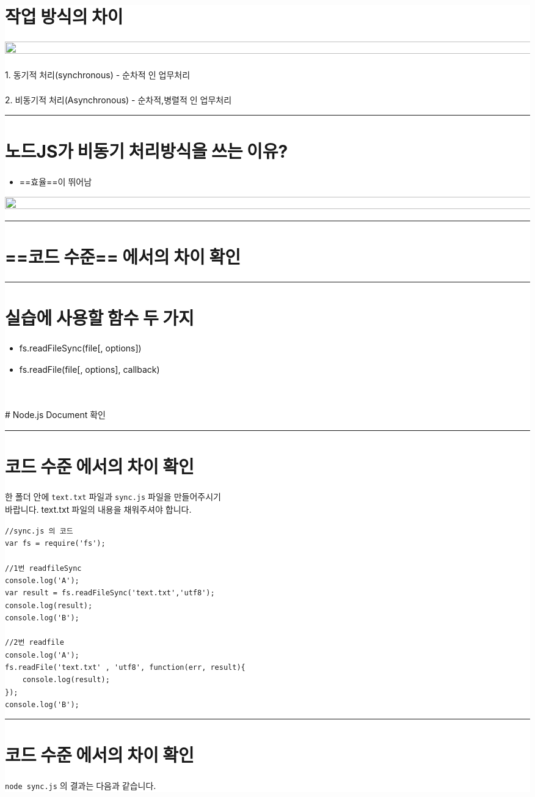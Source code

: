 # 작업 방식의 차이
<center><img src = "C:\Users\wodnj\Documents\GitHub\2018_node_js_study\Lecture\Week 2\Comparison.PNG" width = 500% height = 500%></img></center>


<br>
1. 동기적 처리(synchronous) - 순차적 인 업무처리
<br><br>
2. 비동기적 처리(Asynchronous) - 순차적,병렬적 인 업무처리

---
# 노드JS가 비동기 처리방식을 쓰는 이유?
 - ==효율==이 뛰어남
  <center><img src = "C:\Users\wodnj\Documents\GitHub\2018_node_js_study\Lecture\Week 2\Thread.PNG" width = 500% height = 500%></img></center>

---
# ==코드 수준== 에서의 차이 확인
---
# 실습에 사용할 함수 두 가지
- fs.readFileSync(file[, options])

- fs.readFile(file[, options], callback)


<br><br> # Node.js Document 확인


---
# 코드 수준 에서의 차이 확인
한 폴더 안에 `text.txt` 파일과 `sync.js` 파일을 만들어주시기<br> 바랍니다.
text.txt 파일의 내용을 채워주셔야 합니다.

```
//sync.js 의 코드
var fs = require('fs');

//1번 readfileSync
console.log('A');
var result = fs.readFileSync('text.txt','utf8');
console.log(result);
console.log('B');

//2번 readfile
console.log('A');
fs.readFile('text.txt' , 'utf8', function(err, result){
    console.log(result);
});
console.log('B');
```
---
# 코드 수준 에서의 차이 확인
`node sync.js` 의 결과는 다음과 같습니다.
